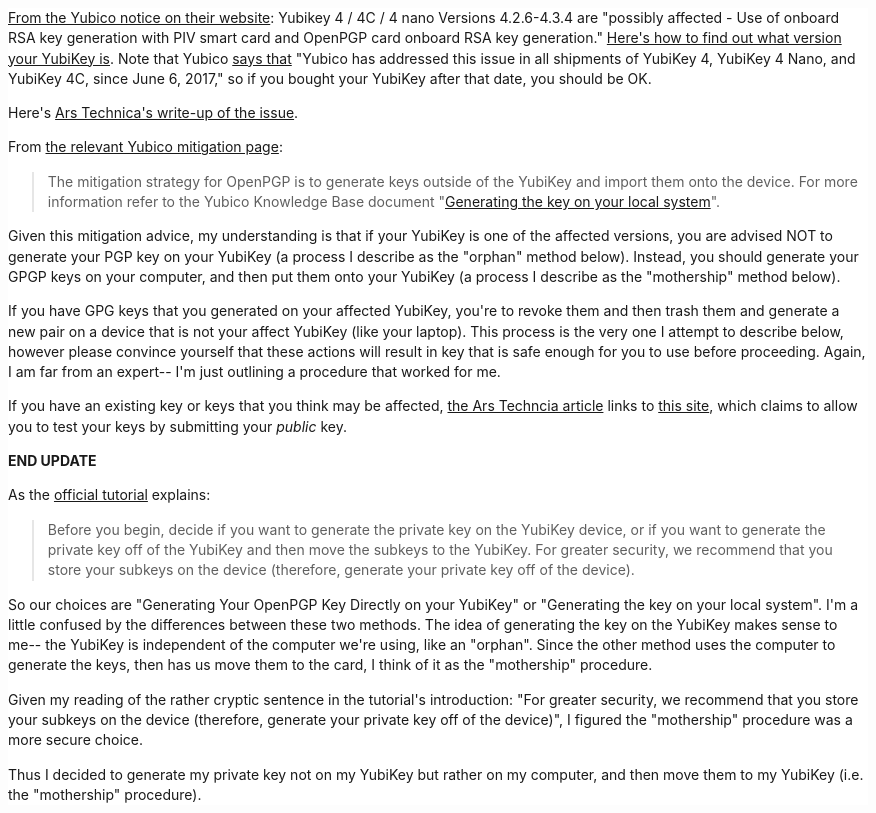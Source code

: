 [From the Yubico notice on their website](https://www.yubico.com/keycheck/): Yubikey 4 / 4C / 4 nano Versions 4.2.6-4.3.4 are "possibly affected - Use of onboard RSA key generation with PIV smart card and OpenPGP card onboard RSA key generation." [Here's how to find out what version your YubiKey is](https://www.yubico.com/keycheck/firmware_guide). Note that Yubico [says that](https://www.yubico.com/keycheck/) "Yubico has addressed this issue in all shipments of YubiKey 4, YubiKey 4 Nano, and YubiKey 4C, since June 6, 2017," so if you bought your YubiKey after that date, you should be OK.

Here's [Ars Technica's write-up of the issue](https://arstechnica.com/information-technology/2017/10/crypto-failure-cripples-millions-of-high-security-keys-750k-estonian-ids/). 


From [the relevant Yubico mitigation page](https://www.yubico.com/keycheck/mitigation_recommendations):

> The mitigation strategy for OpenPGP is to generate keys outside of the YubiKey and import them onto the device. For more information refer to the Yubico Knowledge Base document "[Generating the key on your local system](https://www.yubico.com/support/knowledge-base/categories/articles/use-yubikey-openpgp/#generatelocal)".

Given this mitigation advice, my understanding is that if your YubiKey is one of the affected versions, you are advised NOT to generate your PGP key on your YubiKey (a process I describe as the "orphan" method below). Instead, you should generate your GPGP keys on your computer, and then put them onto your YubiKey (a process I describe as the "mothership" method below). 

If you have GPG keys that you generated on your affected YubiKey, you're to revoke them and then trash them and generate a new pair on a device that is not your affect YubiKey (like your laptop). This process is the very one I attempt to describe below, however please convince yourself that these actions will result in key that is safe enough for you to use before proceeding. Again, I am far from an expert-- I'm just outlining a procedure that worked for me.

If you have an existing key or keys that you think may be affected, [the Ars Techncia article](https://arstechnica.com/information-technology/2017/10/crypto-failure-cripples-millions-of-high-security-keys-750k-estonian-ids/) links to [this site](https://keychest.net/roca), which claims to allow you to test your keys by submitting your _public_ key.

**END UPDATE**

As the [official tutorial](https://www.yubico.com/support/knowledge-base/categories/articles/use-yubikey-openpgp/) explains: 

> Before you begin, decide if you want to generate the private key on the YubiKey device, or if you want to generate the private key off of the YubiKey and then move the subkeys to the YubiKey. For greater security, we recommend that you store your subkeys on the device (therefore, generate your private key off of the device). 

So our choices are "Generating Your OpenPGP Key Directly on your YubiKey" or "Generating the key on your local system". I'm a little confused by the differences between these two methods. The idea of generating the key on the YubiKey makes sense to me-- the YubiKey is independent of the computer we're using, like an "orphan". Since the other method uses the computer to generate the keys, then has us move them to the card, I think of it as the "mothership" procedure.  

Given my reading of the rather cryptic sentence in the tutorial's introduction: "For greater security, we recommend that you store your subkeys on the device (therefore, generate your private key off of the device)", I figured the "mothership" procedure was a more secure choice.

Thus I decided to generate my private key not on my YubiKey but rather on my computer, and then move them to my YubiKey (i.e. the "mothership" procedure). 
